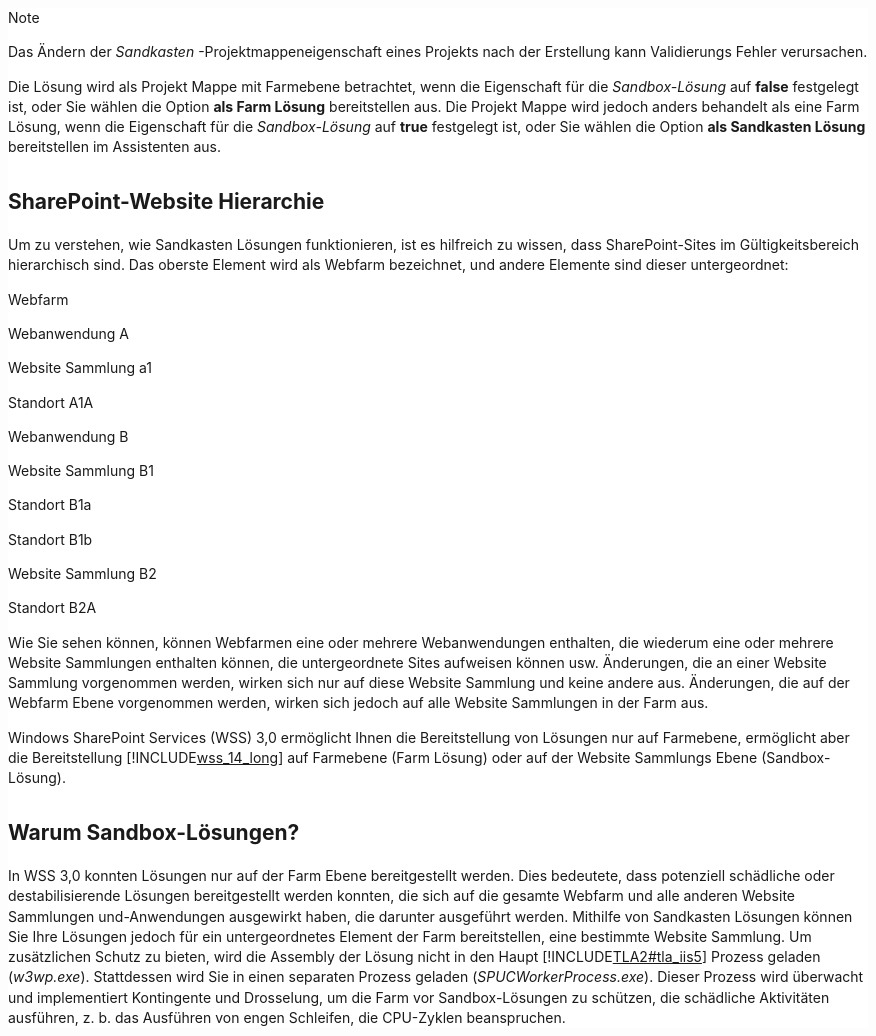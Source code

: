 > [!NOTE]
> Das Ändern der *Sandkasten* -Projektmappeneigenschaft eines Projekts nach der Erstellung kann Validierungs Fehler verursachen.

 Die Lösung wird als Projekt Mappe mit Farmebene betrachtet, wenn die Eigenschaft für die *Sandbox-Lösung* auf **false** festgelegt ist, oder Sie wählen die Option **als Farm Lösung** bereitstellen aus. Die Projekt Mappe wird jedoch anders behandelt als eine Farm Lösung, wenn die Eigenschaft für die *Sandbox-Lösung* auf **true** festgelegt ist, oder Sie wählen die Option **als Sandkasten Lösung** bereitstellen im Assistenten aus.

## <a name="sharepoint-site-hierarchy"></a>SharePoint-Website Hierarchie
 Um zu verstehen, wie Sandkasten Lösungen funktionieren, ist es hilfreich zu wissen, dass SharePoint-Sites im Gültigkeitsbereich hierarchisch sind. Das oberste Element wird als Webfarm bezeichnet, und andere Elemente sind dieser untergeordnet:

 Webfarm

 Webanwendung A

 Website Sammlung a1

 Standort A1A

 Webanwendung B

 Website Sammlung B1

 Standort B1a

 Standort B1b

 Website Sammlung B2

 Standort B2A

 Wie Sie sehen können, können Webfarmen eine oder mehrere Webanwendungen enthalten, die wiederum eine oder mehrere Website Sammlungen enthalten können, die untergeordnete Sites aufweisen können usw. Änderungen, die an einer Website Sammlung vorgenommen werden, wirken sich nur auf diese Website Sammlung und keine andere aus. Änderungen, die auf der Webfarm Ebene vorgenommen werden, wirken sich jedoch auf alle Website Sammlungen in der Farm aus.

 Windows SharePoint Services (WSS) 3,0 ermöglicht Ihnen die Bereitstellung von Lösungen nur auf Farmebene, ermöglicht aber die Bereitstellung [!INCLUDE[wss_14_long](../sharepoint/includes/wss-14-long-md.md)] auf Farmebene (Farm Lösung) oder auf der Website Sammlungs Ebene (Sandbox-Lösung).

## <a name="why-sandboxed-solutions"></a>Warum Sandbox-Lösungen?
 In WSS 3,0 konnten Lösungen nur auf der Farm Ebene bereitgestellt werden. Dies bedeutete, dass potenziell schädliche oder destabilisierende Lösungen bereitgestellt werden konnten, die sich auf die gesamte Webfarm und alle anderen Website Sammlungen und-Anwendungen ausgewirkt haben, die darunter ausgeführt werden. Mithilfe von Sandkasten Lösungen können Sie Ihre Lösungen jedoch für ein untergeordnetes Element der Farm bereitstellen, eine bestimmte Website Sammlung. Um zusätzlichen Schutz zu bieten, wird die Assembly der Lösung nicht in den Haupt [!INCLUDE[TLA2#tla_iis5](../sharepoint/includes/tla2sharptla-iis5-md.md)] Prozess geladen (*w3wp.exe*). Stattdessen wird Sie in einen separaten Prozess geladen (*SPUCWorkerProcess.exe*). Dieser Prozess wird überwacht und implementiert Kontingente und Drosselung, um die Farm vor Sandbox-Lösungen zu schützen, die schädliche Aktivitäten ausführen, z. b. das Ausführen von engen Schleifen, die CPU-Zyklen beanspruchen.
